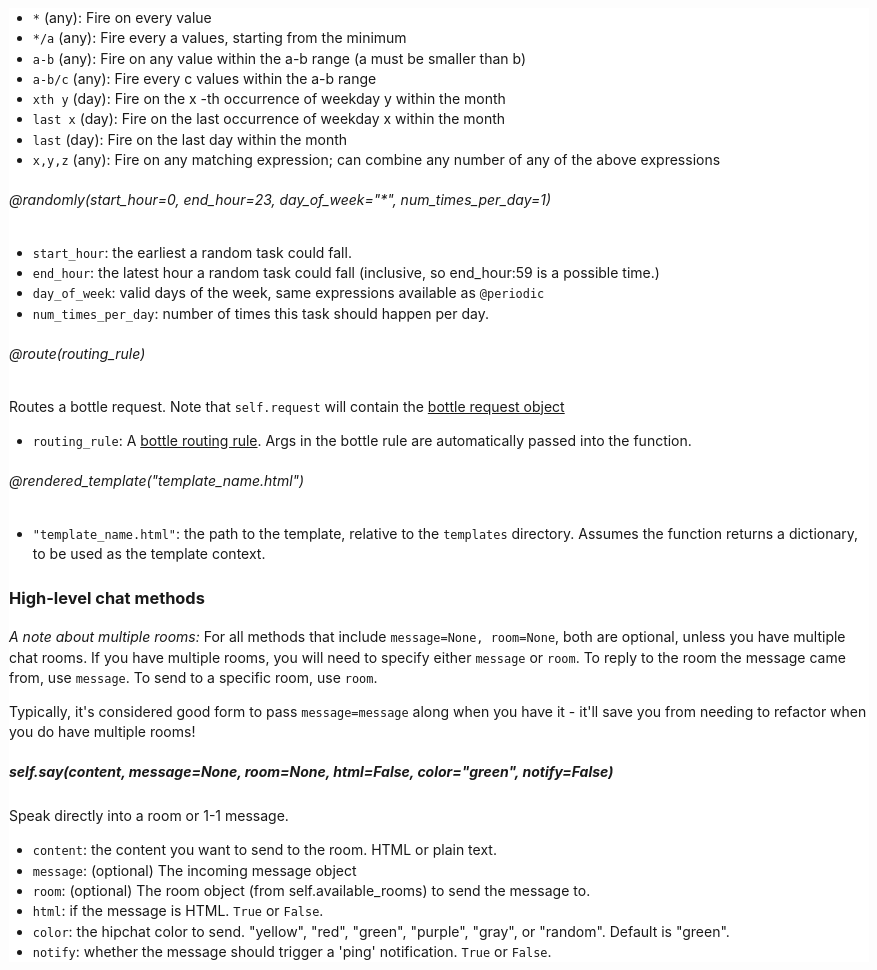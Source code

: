 - `*` (any): Fire on every value
- `*/a` (any): Fire every a values, starting from the minimum
- `a-b` (any): Fire on any value within the a-b range (a must be smaller than b)
- `a-b/c` (any): Fire every c values within the a-b range
- `xth y` (day): Fire on the x -th occurrence of weekday y within the month
- `last x` (day): Fire on the last occurrence of weekday x within the month
- `last` (day): Fire on the last day within the month
- `x,y,z` (any): Fire on any matching expression; can combine any number of any of the above expressions

###### @randomly(start_hour=0, end_hour=23, day_of_week="*", num_times_per_day=1)

- `start_hour`: the earliest a random task could fall.
- `end_hour`: the latest hour a random task could fall (inclusive, so end_hour:59 is a possible time.)
- `day_of_week`: valid days of the week, same expressions available as `@periodic`
- `num_times_per_day`: number of times this task should happen per day.

###### @route(routing_rule)

Routes a bottle request.  Note that `self.request` will contain the [bottle request object](http://bottlepy.org/docs/dev/api.html#the-request-object)

- `routing_rule`:  A [bottle routing rule](http://bottlepy.org/docs/dev/routing.html).  Args in the bottle rule are automatically passed into the function.

###### @rendered_template("template_name.html")

- `"template_name.html"`: the path to the template, relative to the `templates` directory. Assumes the function returns a dictionary, to be used as the template context.


### High-level chat methods

_A note about multiple rooms:_ For all methods that include `message=None, room=None`, both are optional, unless you have multiple chat rooms.  If you have multiple rooms, you will need to specify either `message` or `room`.  To reply to the room the message came from, use `message`.  To send to a specific room, use `room`.

Typically, it's considered good form to pass `message=message` along when you have it - it'll save you from needing to refactor when you do have multiple rooms!

##### self.say(content, message=None, room=None, html=False, color="green", notify=False)

Speak directly into a room or 1-1 message.

- `content`: the content you want to send to the room. HTML or plain text.
- `message`: (optional) The incoming message object
- `room`: (optional) The room object (from self.available_rooms) to send the message to.
- `html`: if the message is HTML. `True` or `False`.
- `color`: the hipchat color to send. "yellow", "red", "green", "purple", "gray", or "random". Default is "green".
- `notify`: whether the message should trigger a 'ping' notification. `True` or `False`.
